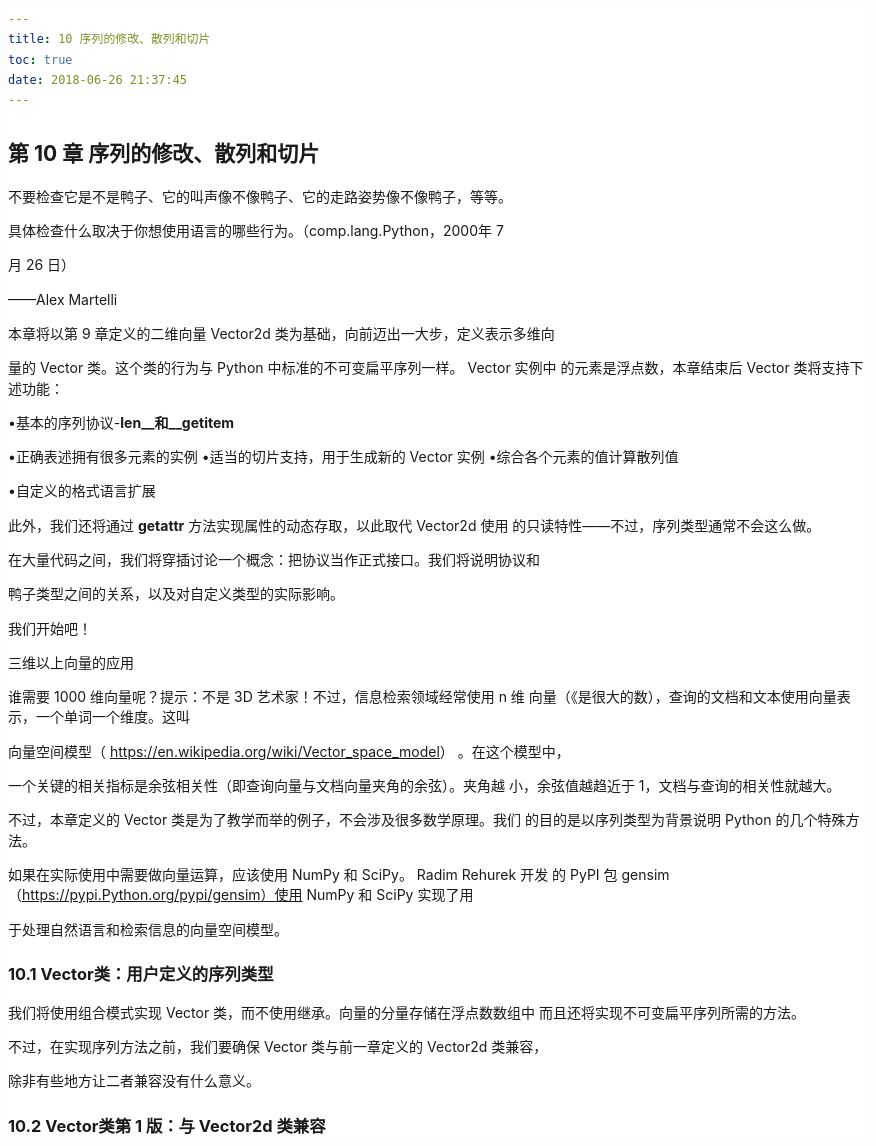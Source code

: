 ```yaml
---
title: 10 序列的修改、散列和切片
toc: true
date: 2018-06-26 21:37:45
---
```

## 第 10 章 序列的修改、散列和切片

不要检查它是不是鸭子、它的叫声像不像鸭子、它的走路姿势像不像鸭子，等等。

具体检查什么取决于你想使用语言的哪些行为。（comp.lang.Python，2000年 7

月 26 日）

——Alex Martelli

本章将以第 9 章定义的二维向量 Vector2d 类为基础，向前迈出一大步，定义表示多维向

量的 Vector 类。这个类的行为与 Python 中标准的不可变扁平序列一样。 Vector 实例中 的元素是浮点数，本章结束后 Vector 类将支持下述功能：

•基本的序列协议-__len__和__getitem__

•正确表述拥有很多元素的实例 •适当的切片支持，用于生成新的 Vector 实例 •综合各个元素的值计算散列值

•自定义的格式语言扩展

此外，我们还将通过 __getattr__ 方法实现属性的动态存取，以此取代 Vector2d 使用 的只读特性——不过，序列类型通常不会这么做。

在大量代码之间，我们将穿插讨论一个概念：把协议当作正式接口。我们将说明协议和

鸭子类型之间的关系，以及对自定义类型的实际影响。

我们开始吧！

三维以上向量的应用

谁需要 1000 维向量呢？提示：不是 3D 艺术家！不过，信息检索领域经常使用 n 维 向量（《是很大的数），查询的文档和文本使用向量表示，一个单词一个维度。这叫

向量空间模型（ <https://en.wikipedia.org/wiki/Vector_space_model>） 。在这个模型中，

一个关键的相关指标是余弦相关性（即查询向量与文档向量夹角的余弦）。夹角越 小，余弦值越趋近于 1，文档与查询的相关性就越大。

不过，本章定义的 Vector 类是为了教学而举的例子，不会涉及很多数学原理。我们 的目的是以序列类型为背景说明 Python 的几个特殊方法。

如果在实际使用中需要做向量运算，应该使用 NumPy 和 SciPy。 Radim Rehurek 开发 的 PyPI 包 gensim （https://pypi.Python.org/pypi/gensim）使用 NumPy 和 SciPy 实现了用

于处理自然语言和检索信息的向量空间模型。

### 10.1 Vector类：用户定义的序列类型

我们将使用组合模式实现 Vector 类，而不使用继承。向量的分量存储在浮点数数组中 而且还将实现不可变扁平序列所需的方法。

不过，在实现序列方法之前，我们要确保 Vector 类与前一章定义的 Vector2d 类兼容，

除非有些地方让二者兼容没有什么意义。

### 10.2 Vector类第 1 版：与 Vector2d 类兼容
